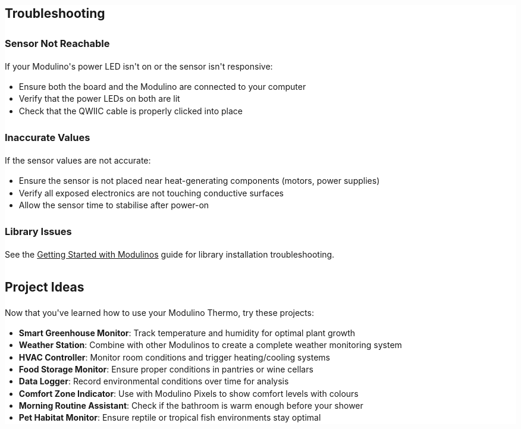 ## Troubleshooting

### Sensor Not Reachable

If your Modulino's power LED isn't on or the sensor isn't responsive:
- Ensure both the board and the Modulino are connected to your computer
- Verify that the power LEDs on both are lit
- Check that the QWIIC cable is properly clicked into place

### Inaccurate Values

If the sensor values are not accurate:
- Ensure the sensor is not placed near heat-generating components (motors, power supplies)
- Verify all exposed electronics are not touching conductive surfaces
- Allow the sensor time to stabilise after power-on

### Library Issues

See the [Getting Started with Modulinos](link-to-generic-guide) guide for library installation troubleshooting.

## Project Ideas

Now that you've learned how to use your Modulino Thermo, try these projects:

- **Smart Greenhouse Monitor**: Track temperature and humidity for optimal plant growth
- **Weather Station**: Combine with other Modulinos to create a complete weather monitoring system
- **HVAC Controller**: Monitor room conditions and trigger heating/cooling systems
- **Food Storage Monitor**: Ensure proper conditions in pantries or wine cellars
- **Data Logger**: Record environmental conditions over time for analysis
- **Comfort Zone Indicator**: Use with Modulino Pixels to show comfort levels with colours
- **Morning Routine Assistant**: Check if the bathroom is warm enough before your shower
- **Pet Habitat Monitor**: Ensure reptile or tropical fish environments stay optimal